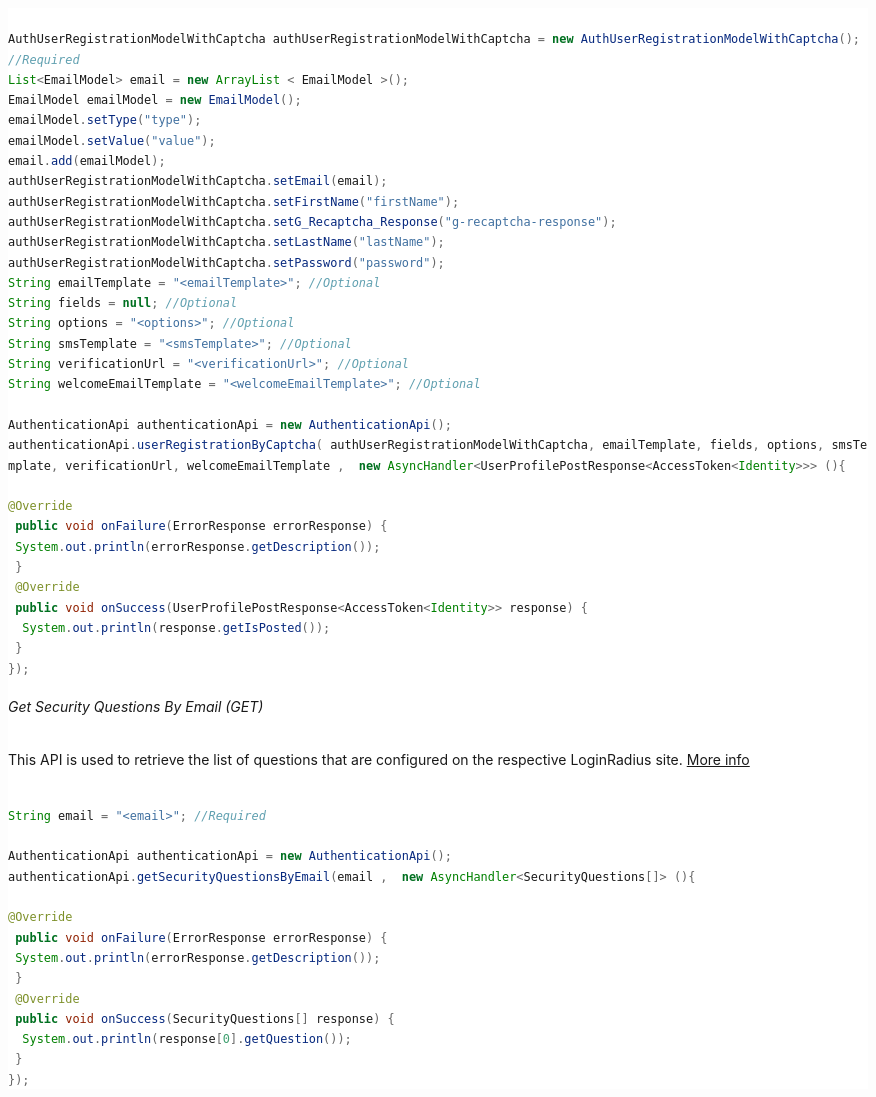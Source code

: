 ```java

AuthUserRegistrationModelWithCaptcha authUserRegistrationModelWithCaptcha = new AuthUserRegistrationModelWithCaptcha(); //Required
List<EmailModel> email = new ArrayList < EmailModel >();
EmailModel emailModel = new EmailModel(); 
emailModel.setType("type");
emailModel.setValue("value");
email.add(emailModel);
authUserRegistrationModelWithCaptcha.setEmail(email); 
authUserRegistrationModelWithCaptcha.setFirstName("firstName"); 
authUserRegistrationModelWithCaptcha.setG_Recaptcha_Response("g-recaptcha-response"); 
authUserRegistrationModelWithCaptcha.setLastName("lastName"); 
authUserRegistrationModelWithCaptcha.setPassword("password"); 
String emailTemplate = "<emailTemplate>"; //Optional
String fields = null; //Optional
String options = "<options>"; //Optional
String smsTemplate = "<smsTemplate>"; //Optional
String verificationUrl = "<verificationUrl>"; //Optional
String welcomeEmailTemplate = "<welcomeEmailTemplate>"; //Optional

AuthenticationApi authenticationApi = new AuthenticationApi();
authenticationApi.userRegistrationByCaptcha( authUserRegistrationModelWithCaptcha, emailTemplate, fields, options, smsTemplate, verificationUrl, welcomeEmailTemplate ,  new AsyncHandler<UserProfilePostResponse<AccessToken<Identity>>> (){

@Override
 public void onFailure(ErrorResponse errorResponse) {
 System.out.println(errorResponse.getDescription());
 }
 @Override
 public void onSuccess(UserProfilePostResponse<AccessToken<Identity>> response) {
  System.out.println(response.getIsPosted());
 }
});

```

  




<h6 id="GetSecurityQuestionsByEmail-get-">Get Security Questions By Email (GET)</h6>

 This API is used to retrieve the list of questions that are configured on the respective LoginRadius site. [More info](https://www.loginradius.com/docs/api/v2/customer-identity-api/authentication/security-questions-by-email/)

```java

String email = "<email>"; //Required

AuthenticationApi authenticationApi = new AuthenticationApi();
authenticationApi.getSecurityQuestionsByEmail(email ,  new AsyncHandler<SecurityQuestions[]> (){

@Override
 public void onFailure(ErrorResponse errorResponse) {
 System.out.println(errorResponse.getDescription());
 }
 @Override
 public void onSuccess(SecurityQuestions[] response) {
  System.out.println(response[0].getQuestion());
 }
});

```
